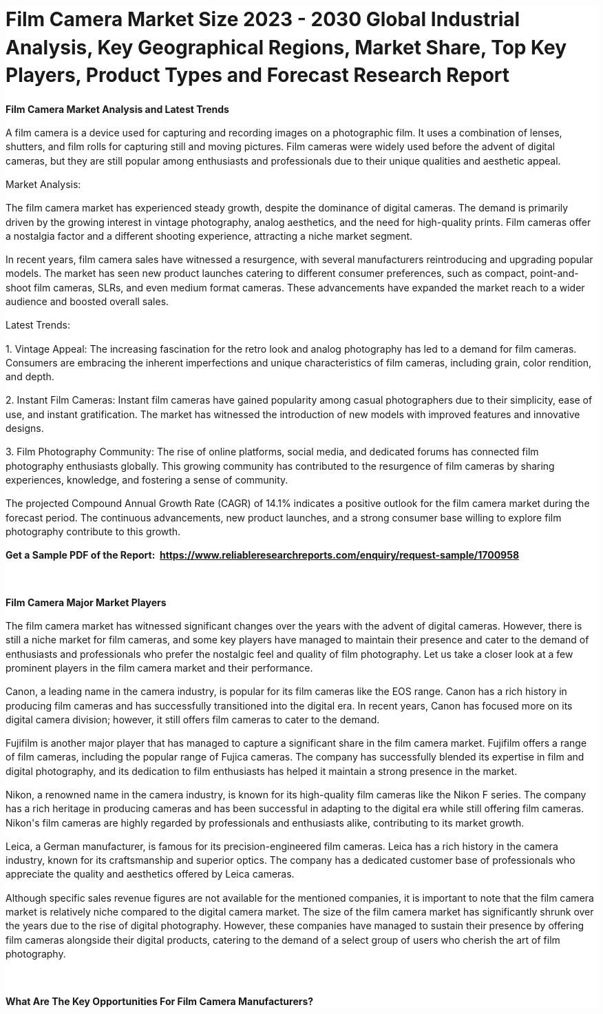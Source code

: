 <p><h1>Film Camera Market Size 2023 - 2030 Global Industrial Analysis, Key Geographical Regions, Market Share, Top Key Players, Product Types and Forecast Research Report</h1></p><p><strong>Film Camera Market Analysis and Latest Trends</strong></p>
<p><p>A film camera is a device used for capturing and recording images on a photographic film. It uses a combination of lenses, shutters, and film rolls for capturing still and moving pictures. Film cameras were widely used before the advent of digital cameras, but they are still popular among enthusiasts and professionals due to their unique qualities and aesthetic appeal.</p><p>Market Analysis:</p><p>The film camera market has experienced steady growth, despite the dominance of digital cameras. The demand is primarily driven by the growing interest in vintage photography, analog aesthetics, and the need for high-quality prints. Film cameras offer a nostalgia factor and a different shooting experience, attracting a niche market segment.</p><p>In recent years, film camera sales have witnessed a resurgence, with several manufacturers reintroducing and upgrading popular models. The market has seen new product launches catering to different consumer preferences, such as compact, point-and-shoot film cameras, SLRs, and even medium format cameras. These advancements have expanded the market reach to a wider audience and boosted overall sales.</p><p>Latest Trends:</p><p>1. Vintage Appeal: The increasing fascination for the retro look and analog photography has led to a demand for film cameras. Consumers are embracing the inherent imperfections and unique characteristics of film cameras, including grain, color rendition, and depth.</p><p>2. Instant Film Cameras: Instant film cameras have gained popularity among casual photographers due to their simplicity, ease of use, and instant gratification. The market has witnessed the introduction of new models with improved features and innovative designs.</p><p>3. Film Photography Community: The rise of online platforms, social media, and dedicated forums has connected film photography enthusiasts globally. This growing community has contributed to the resurgence of film cameras by sharing experiences, knowledge, and fostering a sense of community.</p><p>The projected Compound Annual Growth Rate (CAGR) of 14.1% indicates a positive outlook for the film camera market during the forecast period. The continuous advancements, new product launches, and a strong consumer base willing to explore film photography contribute to this growth.</p></p>
<p><strong>Get a Sample PDF of the Report:&nbsp; <a href="https://www.reliableresearchreports.com/enquiry/request-sample/1700958">https://www.reliableresearchreports.com/enquiry/request-sample/1700958</a></strong></p>
<p>&nbsp;</p>
<p><strong>Film Camera Major Market Players</strong></p>
<p><p>The film camera market has witnessed significant changes over the years with the advent of digital cameras. However, there is still a niche market for film cameras, and some key players have managed to maintain their presence and cater to the demand of enthusiasts and professionals who prefer the nostalgic feel and quality of film photography. Let us take a closer look at a few prominent players in the film camera market and their performance.</p><p>Canon, a leading name in the camera industry, is popular for its film cameras like the EOS range. Canon has a rich history in producing film cameras and has successfully transitioned into the digital era. In recent years, Canon has focused more on its digital camera division; however, it still offers film cameras to cater to the demand.</p><p>Fujifilm is another major player that has managed to capture a significant share in the film camera market. Fujifilm offers a range of film cameras, including the popular range of Fujica cameras. The company has successfully blended its expertise in film and digital photography, and its dedication to film enthusiasts has helped it maintain a strong presence in the market.</p><p>Nikon, a renowned name in the camera industry, is known for its high-quality film cameras like the Nikon F series. The company has a rich heritage in producing cameras and has been successful in adapting to the digital era while still offering film cameras. Nikon's film cameras are highly regarded by professionals and enthusiasts alike, contributing to its market growth.</p><p>Leica, a German manufacturer, is famous for its precision-engineered film cameras. Leica has a rich history in the camera industry, known for its craftsmanship and superior optics. The company has a dedicated customer base of professionals who appreciate the quality and aesthetics offered by Leica cameras.</p><p>Although specific sales revenue figures are not available for the mentioned companies, it is important to note that the film camera market is relatively niche compared to the digital camera market. The size of the film camera market has significantly shrunk over the years due to the rise of digital photography. However, these companies have managed to sustain their presence by offering film cameras alongside their digital products, catering to the demand of a select group of users who cherish the art of film photography.</p></p>
<p>&nbsp;</p>
<p><strong>What Are The Key Opportunities For Film Camera Manufacturers?</strong></p>